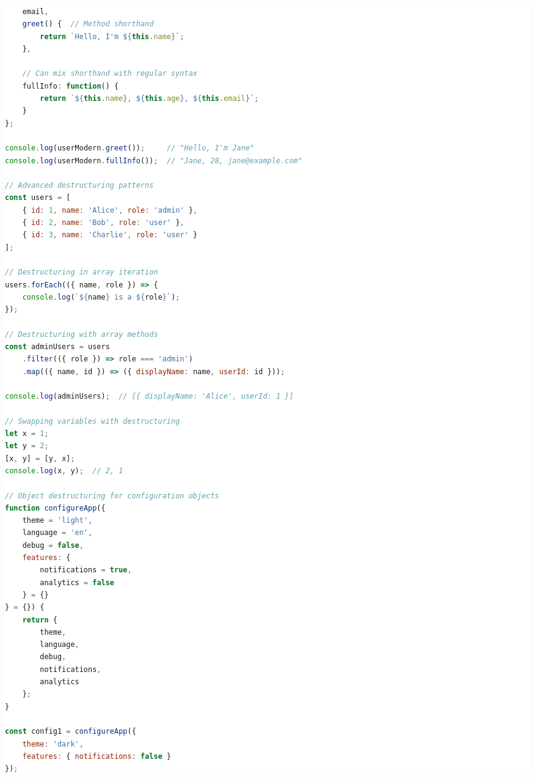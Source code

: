 ```javascript
    email,
    greet() {  // Method shorthand
        return `Hello, I'm ${this.name}`;
    },
    
    // Can mix shorthand with regular syntax
    fullInfo: function() {
        return `${this.name}, ${this.age}, ${this.email}`;
    }
};

console.log(userModern.greet());     // "Hello, I'm Jane"
console.log(userModern.fullInfo());  // "Jane, 28, jane@example.com"

// Advanced destructuring patterns
const users = [
    { id: 1, name: 'Alice', role: 'admin' },
    { id: 2, name: 'Bob', role: 'user' },
    { id: 3, name: 'Charlie', role: 'user' }
];

// Destructuring in array iteration
users.forEach(({ name, role }) => {
    console.log(`${name} is a ${role}`);
});

// Destructuring with array methods
const adminUsers = users
    .filter(({ role }) => role === 'admin')
    .map(({ name, id }) => ({ displayName: name, userId: id }));

console.log(adminUsers);  // [{ displayName: 'Alice', userId: 1 }]

// Swapping variables with destructuring
let x = 1;
let y = 2;
[x, y] = [y, x];
console.log(x, y);  // 2, 1

// Object destructuring for configuration objects
function configureApp({
    theme = 'light',
    language = 'en',
    debug = false,
    features: {
        notifications = true,
        analytics = false
    } = {}
} = {}) {
    return {
        theme,
        language,
        debug,
        notifications,
        analytics
    };
}

const config1 = configureApp({
    theme: 'dark',
    features: { notifications: false }
});

```